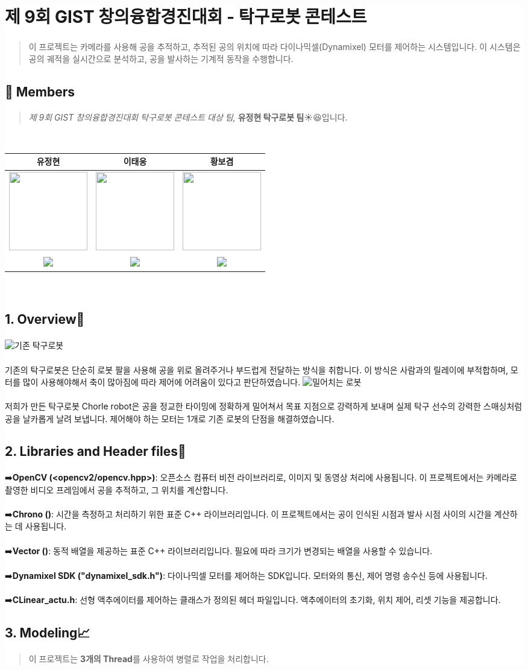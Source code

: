 # 제 9회 GIST 창의융합경진대회 - 탁구로봇 콘테스트 
 > 이 프로젝트는 카메라를 사용해 공을 추적하고, 추적된 공의 위치에 따라 다이나믹셀(Dynamixel) 모터를 제어하는 시스템입니다. 이 시스템은 공의 궤적을 실시간으로 분석하고, 공을 발사하는 기계적 동작을 수행합니다.

## 🙌 Members

>*제 9회 GIST 창의융합경진대회 탁구로봇 콘테스트 대상 팀,* **유정현 탁구로봇 팀**☀😆입니다.<br>

<br>

| 유정현 | 이태웅 | 황보겸 |
| :-: | :-: | :-: |
| <img src='https://github.com/jhyoo7996.png' height=130 width=130></img> | <img src='https://github.com/taewoong1.png' height=130 width=130></img> | <img src='https://github.com/hbgyeom.png' height=130 width=130></img>
| <a href="https://github.com/jhyoo7996" target="_blank"><img src="https://img.shields.io/badge/GitHub-black.svg?&style=round&logo=github"/></a> | <a href="https://github.com/taewoong1" target="_blank"><img src="https://img.shields.io/badge/GitHub-black.svg?&style=round&logo=github"/></a> | <a href="https://github.com/hbgyeom" target="_blank"><img src="https://img.shields.io/badge/GitHub-black.svg?&style=round&logo=github"/></a> | 

<br>

## 1. Overview📃 

<img src="https://github.com/user-attachments/assets/b27a98cd-681b-454e-ae11-3ae0179b1f77" alt="기존 탁구로봇" width="1000"/>
<br><br>
기존의 탁구로봇은 단순히 로봇 팔을 사용해 공을 위로 올려주거나 부드럽게 전달하는 방식을 취합니다. 이 방식은 사람과의 릴레이에 부적합하며, 모터를 많이 사용해야해서 축이 많아짐에 따라 제어에 어려움이 있다고 판단하였습니다.

<img src="https://github.com/user-attachments/assets/dd6b966e-aca8-41a6-b32b-53e7fb499562" alt="밀어치는 로봇" width="1000"/>
<br><br>
저희가 만든 탁구로봇 Chorle robot은 공을 정교한 타이밍에 정확하게 밀어쳐서 목표 지점으로 강력하게 보내며 실제 탁구 선수의 강력한 스매싱처럼 공을 날카롭게 날려 보냅니다. 제어해야 하는 모터는 1개로 기존 로봇의 단점을 해결하였습니다. 

## 2. Libraries and Header files💾

➡️**OpenCV (<opencv2/opencv.hpp>)**: 오픈소스 컴퓨터 비전 라이브러리로, 이미지 및 동영상 처리에 사용됩니다. 이 프로젝트에서는 카메라로 촬영한 비디오 프레임에서 공을 추적하고, 그 위치를 계산합니다.
<br><br>
➡️**Chrono (<chrono>)**: 시간을 측정하고 처리하기 위한 표준 C++ 라이브러리입니다. 이 프로젝트에서는 공이 인식된 시점과 발사 시점 사이의 시간을 계산하는 데 사용됩니다.
<br><br>
➡️**Vector (<vector>)**: 동적 배열을 제공하는 표준 C++ 라이브러리입니다. 필요에 따라 크기가 변경되는 배열을 사용할 수 있습니다.
<br><br>
➡️**Dynamixel SDK ("dynamixel_sdk.h")**: 다이나믹셀 모터를 제어하는 SDK입니다. 모터와의 통신, 제어 명령 송수신 등에 사용됩니다.
<br><br>
➡️**CLinear_actu.h**: 선형 액추에이터를 제어하는 클래스가 정의된 헤더 파일입니다. 액추에이터의 초기화, 위치 제어, 리셋 기능을 제공합니다.

## 3. Modeling📈

>이 프로젝트는 **3개의 Thread**를 사용하여 병렬로 작업을 처리합니다.
